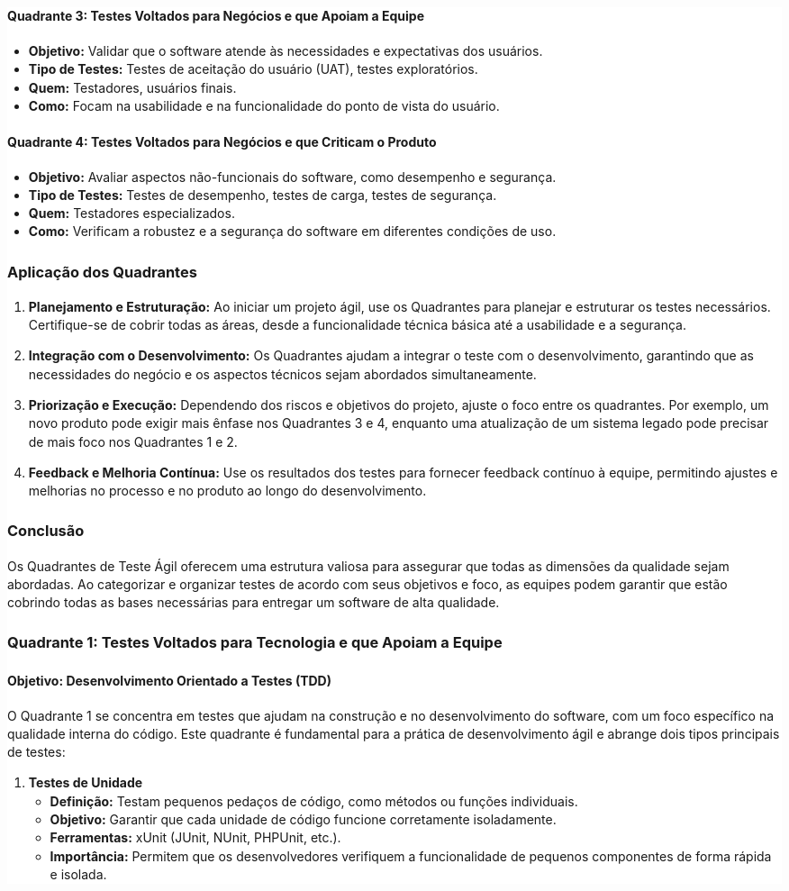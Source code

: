 #### **Quadrante 3: Testes Voltados para Negócios e que Apoiam a Equipe**
- **Objetivo:** Validar que o software atende às necessidades e expectativas dos usuários.
- **Tipo de Testes:** Testes de aceitação do usuário (UAT), testes exploratórios.
- **Quem:** Testadores, usuários finais.
- **Como:** Focam na usabilidade e na funcionalidade do ponto de vista do usuário.

#### **Quadrante 4: Testes Voltados para Negócios e que Criticam o Produto**
- **Objetivo:** Avaliar aspectos não-funcionais do software, como desempenho e segurança.
- **Tipo de Testes:** Testes de desempenho, testes de carga, testes de segurança.
- **Quem:** Testadores especializados.
- **Como:** Verificam a robustez e a segurança do software em diferentes condições de uso.

### Aplicação dos Quadrantes

1. **Planejamento e Estruturação:** Ao iniciar um projeto ágil, use os Quadrantes para planejar e estruturar os testes necessários. Certifique-se de cobrir todas as áreas, desde a funcionalidade técnica básica até a usabilidade e a segurança.

2. **Integração com o Desenvolvimento:** Os Quadrantes ajudam a integrar o teste com o desenvolvimento, garantindo que as necessidades do negócio e os aspectos técnicos sejam abordados simultaneamente.

3. **Priorização e Execução:** Dependendo dos riscos e objetivos do projeto, ajuste o foco entre os quadrantes. Por exemplo, um novo produto pode exigir mais ênfase nos Quadrantes 3 e 4, enquanto uma atualização de um sistema legado pode precisar de mais foco nos Quadrantes 1 e 2.

4. **Feedback e Melhoria Contínua:** Use os resultados dos testes para fornecer feedback contínuo à equipe, permitindo ajustes e melhorias no processo e no produto ao longo do desenvolvimento.

### Conclusão

Os Quadrantes de Teste Ágil oferecem uma estrutura valiosa para assegurar que todas as dimensões da qualidade sejam abordadas. Ao categorizar e organizar testes de acordo com seus objetivos e foco, as equipes podem garantir que estão cobrindo todas as bases necessárias para entregar um software de alta qualidade.

### Quadrante 1: Testes Voltados para Tecnologia e que Apoiam a Equipe

#### **Objetivo: Desenvolvimento Orientado a Testes (TDD)**

O Quadrante 1 se concentra em testes que ajudam na construção e no desenvolvimento do software, com um foco específico na qualidade interna do código. Este quadrante é fundamental para a prática de desenvolvimento ágil e abrange dois tipos principais de testes:

1. **Testes de Unidade**
   - **Definição:** Testam pequenos pedaços de código, como métodos ou funções individuais.
   - **Objetivo:** Garantir que cada unidade de código funcione corretamente isoladamente.
   - **Ferramentas:** xUnit (JUnit, NUnit, PHPUnit, etc.).
   - **Importância:** Permitem que os desenvolvedores verifiquem a funcionalidade de pequenos componentes de forma rápida e isolada.
